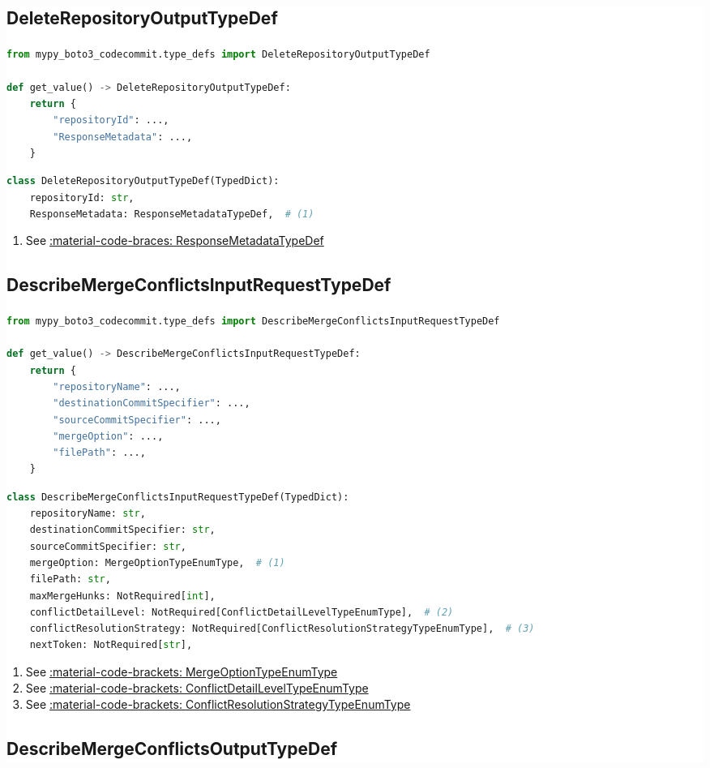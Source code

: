 ## DeleteRepositoryOutputTypeDef

```python title="Usage Example"
from mypy_boto3_codecommit.type_defs import DeleteRepositoryOutputTypeDef

def get_value() -> DeleteRepositoryOutputTypeDef:
    return {
        "repositoryId": ...,
        "ResponseMetadata": ...,
    }
```

```python title="Definition"
class DeleteRepositoryOutputTypeDef(TypedDict):
    repositoryId: str,
    ResponseMetadata: ResponseMetadataTypeDef,  # (1)
```

1. See [:material-code-braces: ResponseMetadataTypeDef](./type_defs.md#responsemetadatatypedef) 
## DescribeMergeConflictsInputRequestTypeDef

```python title="Usage Example"
from mypy_boto3_codecommit.type_defs import DescribeMergeConflictsInputRequestTypeDef

def get_value() -> DescribeMergeConflictsInputRequestTypeDef:
    return {
        "repositoryName": ...,
        "destinationCommitSpecifier": ...,
        "sourceCommitSpecifier": ...,
        "mergeOption": ...,
        "filePath": ...,
    }
```

```python title="Definition"
class DescribeMergeConflictsInputRequestTypeDef(TypedDict):
    repositoryName: str,
    destinationCommitSpecifier: str,
    sourceCommitSpecifier: str,
    mergeOption: MergeOptionTypeEnumType,  # (1)
    filePath: str,
    maxMergeHunks: NotRequired[int],
    conflictDetailLevel: NotRequired[ConflictDetailLevelTypeEnumType],  # (2)
    conflictResolutionStrategy: NotRequired[ConflictResolutionStrategyTypeEnumType],  # (3)
    nextToken: NotRequired[str],
```

1. See [:material-code-brackets: MergeOptionTypeEnumType](./literals.md#mergeoptiontypeenumtype) 
2. See [:material-code-brackets: ConflictDetailLevelTypeEnumType](./literals.md#conflictdetailleveltypeenumtype) 
3. See [:material-code-brackets: ConflictResolutionStrategyTypeEnumType](./literals.md#conflictresolutionstrategytypeenumtype) 
## DescribeMergeConflictsOutputTypeDef
